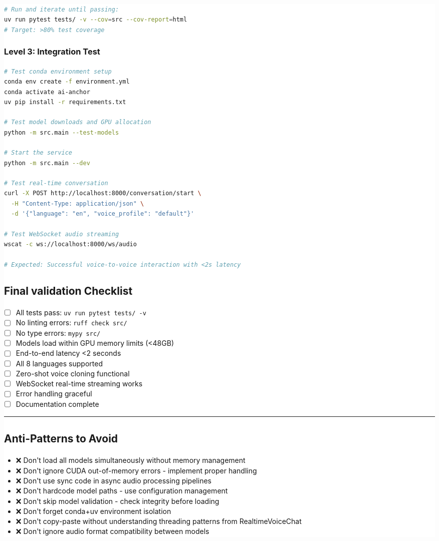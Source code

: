 ```bash
# Run and iterate until passing:
uv run pytest tests/ -v --cov=src --cov-report=html
# Target: >80% test coverage
```

### Level 3: Integration Test
```bash
# Test conda environment setup
conda env create -f environment.yml
conda activate ai-anchor
uv pip install -r requirements.txt

# Test model downloads and GPU allocation
python -m src.main --test-models

# Start the service
python -m src.main --dev

# Test real-time conversation
curl -X POST http://localhost:8000/conversation/start \
  -H "Content-Type: application/json" \
  -d '{"language": "en", "voice_profile": "default"}'

# Test WebSocket audio streaming  
wscat -c ws://localhost:8000/ws/audio

# Expected: Successful voice-to-voice interaction with <2s latency
```

## Final validation Checklist
- [ ] All tests pass: `uv run pytest tests/ -v`
- [ ] No linting errors: `ruff check src/`
- [ ] No type errors: `mypy src/`
- [ ] Models load within GPU memory limits (<48GB)
- [ ] End-to-end latency <2 seconds
- [ ] All 8 languages supported
- [ ] Zero-shot voice cloning functional
- [ ] WebSocket real-time streaming works
- [ ] Error handling graceful
- [ ] Documentation complete

---

## Anti-Patterns to Avoid
- ❌ Don't load all models simultaneously without memory management
- ❌ Don't ignore CUDA out-of-memory errors - implement proper handling
- ❌ Don't use sync code in async audio processing pipelines
- ❌ Don't hardcode model paths - use configuration management
- ❌ Don't skip model validation - check integrity before loading
- ❌ Don't forget conda+uv environment isolation
- ❌ Don't copy-paste without understanding threading patterns from RealtimeVoiceChat
- ❌ Don't ignore audio format compatibility between models